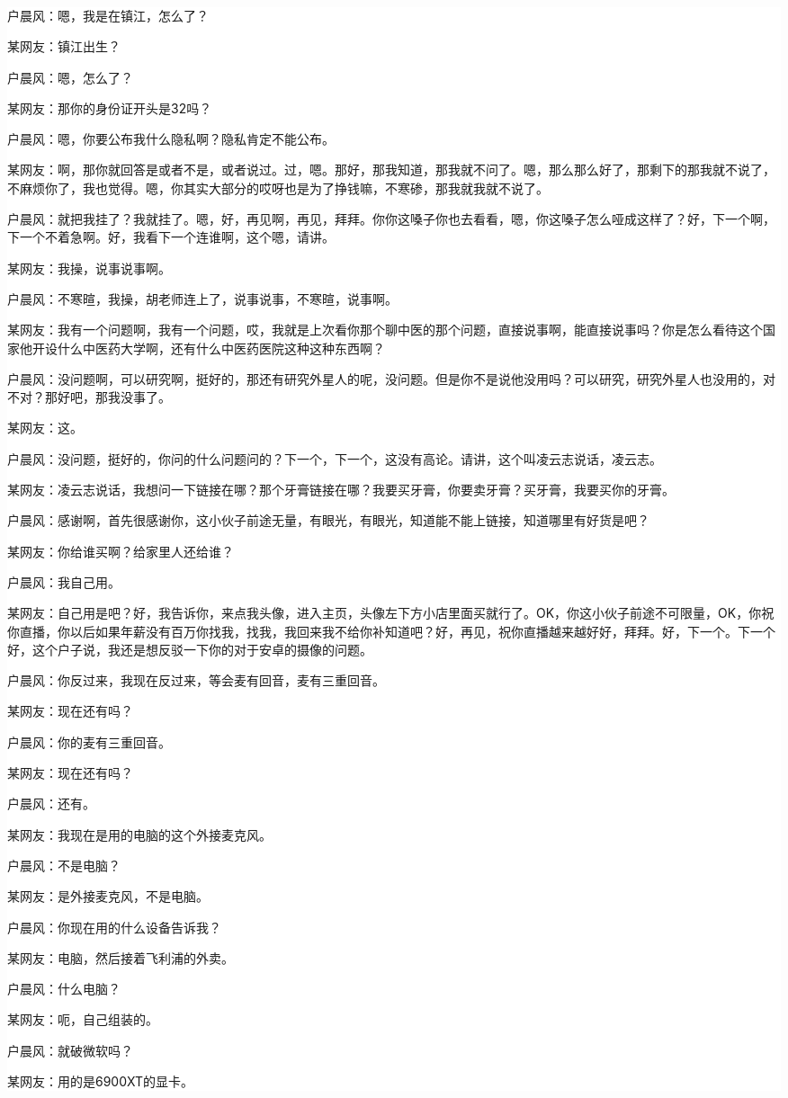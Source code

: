户晨风：嗯，我是在镇江，怎么了？

某网友：镇江出生？

户晨风：嗯，怎么了？

某网友：那你的身份证开头是32吗？

户晨风：嗯，你要公布我什么隐私啊？隐私肯定不能公布。

某网友：啊，那你就回答是或者不是，或者说过。过，嗯。那好，那我知道，那我就不问了。嗯，那么那么好了，那剩下的那我就不说了，不麻烦你了，我也觉得。嗯，你其实大部分的哎呀也是为了挣钱嘛，不寒碜，那我就我就不说了。

户晨风：就把我挂了？我就挂了。嗯，好，再见啊，再见，拜拜。你你这嗓子你也去看看，嗯，你这嗓子怎么哑成这样了？好，下一个啊，下一个不着急啊。好，我看下一个连谁啊，这个嗯，请讲。

某网友：我操，说事说事啊。

户晨风：不寒暄，我操，胡老师连上了，说事说事，不寒暄，说事啊。

某网友：我有一个问题啊，我有一个问题，哎，我就是上次看你那个聊中医的那个问题，直接说事啊，能直接说事吗？你是怎么看待这个国家他开设什么中医药大学啊，还有什么中医药医院这种这种东西啊？

户晨风：没问题啊，可以研究啊，挺好的，那还有研究外星人的呢，没问题。但是你不是说他没用吗？可以研究，研究外星人也没用的，对不对？那好吧，那我没事了。

某网友：这。

户晨风：没问题，挺好的，你问的什么问题问的？下一个，下一个，这没有高论。请讲，这个叫凌云志说话，凌云志。

某网友：凌云志说话，我想问一下链接在哪？那个牙膏链接在哪？我要买牙膏，你要卖牙膏？买牙膏，我要买你的牙膏。

户晨风：感谢啊，首先很感谢你，这小伙子前途无量，有眼光，有眼光，知道能不能上链接，知道哪里有好货是吧？

某网友：你给谁买啊？给家里人还给谁？

户晨风：我自己用。

某网友：自己用是吧？好，我告诉你，来点我头像，进入主页，头像左下方小店里面买就行了。OK，你这小伙子前途不可限量，OK，你祝你直播，你以后如果年薪没有百万你找我，找我，我回来我不给你补知道吧？好，再见，祝你直播越来越好好，拜拜。好，下一个。下一个好，这个户子说，我还是想反驳一下你的对于安卓的摄像的问题。

户晨风：你反过来，我现在反过来，等会麦有回音，麦有三重回音。

某网友：现在还有吗？

户晨风：你的麦有三重回音。

某网友：现在还有吗？

户晨风：还有。

某网友：我现在是用的电脑的这个外接麦克风。

户晨风：不是电脑？

某网友：是外接麦克风，不是电脑。

户晨风：你现在用的什么设备告诉我？

某网友：电脑，然后接着飞利浦的外卖。

户晨风：什么电脑？

某网友：呃，自己组装的。

户晨风：就破微软吗？

某网友：用的是6900XT的显卡。
